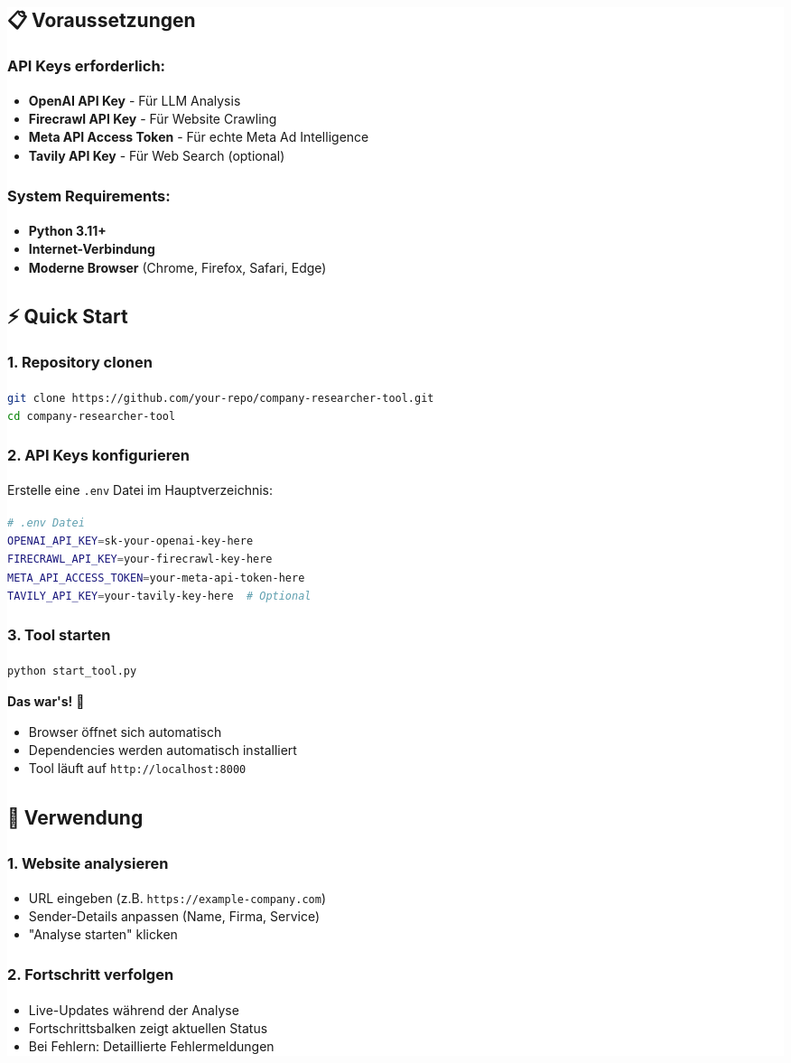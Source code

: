 ## 📋 Voraussetzungen

### API Keys erforderlich:
- **OpenAI API Key** - Für LLM Analysis
- **Firecrawl API Key** - Für Website Crawling  
- **Meta API Access Token** - Für echte Meta Ad Intelligence
- **Tavily API Key** - Für Web Search (optional)

### System Requirements:
- **Python 3.11+**
- **Internet-Verbindung**
- **Moderne Browser** (Chrome, Firefox, Safari, Edge)

## ⚡ Quick Start

### 1. Repository clonen
```bash
git clone https://github.com/your-repo/company-researcher-tool.git
cd company-researcher-tool
```

### 2. API Keys konfigurieren
Erstelle eine `.env` Datei im Hauptverzeichnis:

```bash
# .env Datei
OPENAI_API_KEY=sk-your-openai-key-here
FIRECRAWL_API_KEY=your-firecrawl-key-here
META_API_ACCESS_TOKEN=your-meta-api-token-here
TAVILY_API_KEY=your-tavily-key-here  # Optional
```

### 3. Tool starten
```bash
python start_tool.py
```

**Das war's!** 🎉
- Browser öffnet sich automatisch
- Dependencies werden automatisch installiert
- Tool läuft auf `http://localhost:8000`

## 🎯 Verwendung

### 1. **Website analysieren**
- URL eingeben (z.B. `https://example-company.com`)
- Sender-Details anpassen (Name, Firma, Service)
- "Analyse starten" klicken

### 2. **Fortschritt verfolgen**
- Live-Updates während der Analyse
- Fortschrittsbalken zeigt aktuellen Status
- Bei Fehlern: Detaillierte Fehlermeldungen
